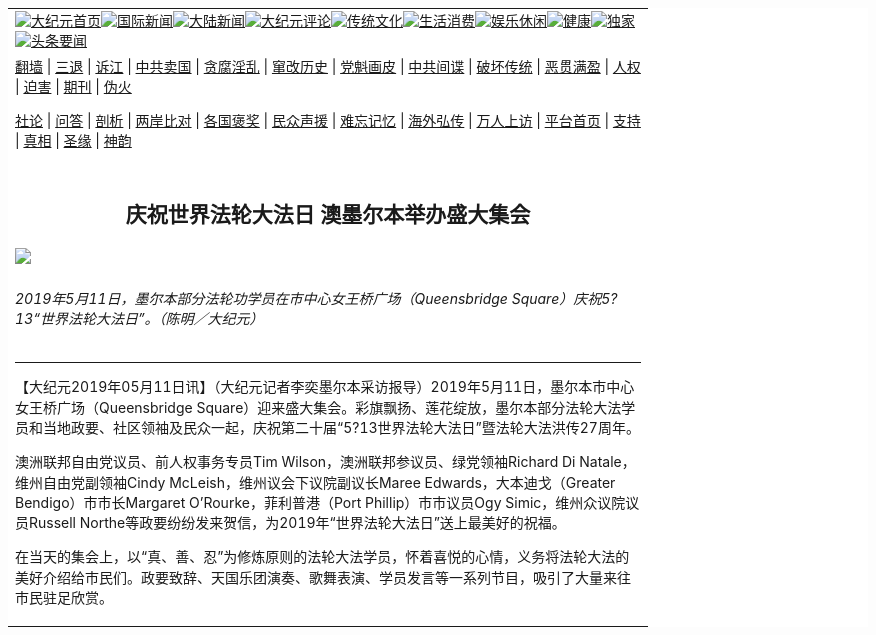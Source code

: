 <a name="1" id="1" target="_blank"></a><span id="1"></span>
<table align=center border="0"><tr><td colspan="2" VALIGN=TOP><a href="https://github.com/19920513/djy/blob/master/gb/nf1351518.md#1"><img src="https://raw.githubusercontent.com/19920513/www/master/t/djy/1.jpg" title="大纪元首页" alt="大纪元首页"></a><a href="https://github.com/19920513/djy/blob/master/gb/n24hr.md#1"><img src="https://raw.githubusercontent.com/19920513/www/master/t/djy/3.jpg" title="国际新闻" alt="国际新闻"></a><a href="https://github.com/19920513/djy/blob/master/gb/nsc413.md#1"><img src="https://raw.githubusercontent.com/19920513/www/master/t/djy/4.jpg" title="大陆新闻" alt="大陆新闻"></a><a href="https://github.com/19920513/djy/blob/master/gb/news392.md#1"><img src="https://raw.githubusercontent.com/19920513/www/master/t/djy/5.jpg" title="大纪元评论" alt="大纪元评论"></a><a href="https://github.com/19920513/djy/blob/master/gb/news2007.md#1"><img src="https://raw.githubusercontent.com/19920513/www/master/t/djy/6.jpg" title="传统文化" alt="传统文化"></a><a href="https://github.com/19920513/djy/blob/master/gb/news2008.md#1"><img src="https://raw.githubusercontent.com/19920513/www/master/t/djy/7.jpg" title="生活消费" alt="生活消费"></a><a href="https://github.com/19920513/djy/blob/master/gb/ncyule.md#1"><img src="https://raw.githubusercontent.com/19920513/www/master/t/djy/8.jpg" title="娱乐休闲" alt="娱乐休闲"></a><a href="https://github.com/19920513/djy/blob/master/gb/nsc1002.md#1"><img src="https://raw.githubusercontent.com/19920513/www/master/t/djy/9.jpg" title="健康" alt="健康"></a><a href="https://github.com/19920513/djy/blob/master/gb/nf6092.md#1"><img src="https://raw.githubusercontent.com/19920513/www/master/t/djy/10a.jpg" title="独家" alt="独家"></a><a href="https://github.com/19920513/djy/blob/master/gb/nf4514.md#1"><img src="https://raw.githubusercontent.com/19920513/www/master/t/djy/12a.jpg" title="头条要闻" alt="头条要闻"></a></td></tr>
<tr><td colspan="2" VALIGN=TOP><a target="_blank" href="https://github.com/19920513/www/blob/master/README.md?zsrh#1">翻墙</a> | <a target="_blank" href="https://github.com/19920513/djy/blob/master/gb/nf5657.md#1">三退</a> | <a target="_blank" href="https://github.com/19920513/djy/blob/master/gb/nf6124.md#1">诉江</a> | <a target="_blank" href="https://github.com/19920513/djy/blob/master/gb/nf1176117.md#1">中共卖国</a> | <a target="_blank" href="https://github.com/19920513/djy/blob/master/gb/nf5773.md#1">贪腐淫乱</a> | <a target="_blank" href="https://github.com/19920513/djy/blob/master/gb/nf1176115.md#1">窜改历史</a> | <a target="_blank" href="https://github.com/19920513/djy/blob/master/gb/nf1176107.md#1">党魁画皮</a> | <a target="_blank" href="https://github.com/19920513/djy/blob/master/gb/nf1320400.md#1">中共间谍</a> | <a target="_blank" href="https://github.com/19920513/djy/blob/master/gb/nf1176114.md#1">破坏传统</a> | <a target="_blank" href="https://github.com/19920513/ntdtv/blob/master/gb/prog447_1.md#1">恶贯满盈</a> | <a target="_blank" href="https://github.com/19920513/djy/blob/master/gb/ncid278.md#1">人权</a> | <a target="_blank" href="https://github.com/19920513/djy/blob/master/gb/nf1176111.md#1">迫害</a> | <a target="_blank" href="https://gitlab.com/szzdlab/mh-qikan/blob/master/README.md#1">期刊</a> | <a target="_blank" href="https://github.com/19920513/djy/blob/master/gb/nf5562.md#1">伪火</a></p><p><a target="_blank" href="https://github.com/19920513/djy/blob/master/gb/9p.md#1">社论</a> | <a target="_blank" href="https://github.com/19920513/djy/blob/master/gb/nf4378.md#1">问答</a> | <a target="_blank" href="https://github.com/19920513/djy/blob/master/gb/nf5792.md#1">剖析</a> | <a target="_blank" href="https://github.com/19920513/djy/blob/master/gb/nf5735.md#1">两岸比对</a> | <a target="_blank" href="https://github.com/19920513/djy/blob/master/gb/nf6119.md#1">各国褒奖</a> | <a target="_blank" href="https://github.com/19920513/djy/blob/master/gb/nf6120.md#1">民众声援</a> | <a target="_blank" href="https://github.com/19920513/djy/blob/master/gb/nf1188594.md#1">难忘记忆</a> | <a target="_blank" href="https://github.com/19920513/djy/blob/master/gb/nf3180.md#1">海外弘传</a> | <a target="_blank" href="https://github.com/19920513/djy/blob/master/gb/nf5410.md#1">万人上访</a> | <a target="_blank" href="https://github.com/19920513/www/blob/master/README.md?zsrh#1">平台首页</a> | <a target="_blank" href="https://github.com/19920513/djy/blob/master/gb/nf4386.md#1">支持</a> | <a target="_blank" href="https://github.com/19920513/djy/blob/master/gb/nf4389.md#1">真相</a> | <a target="_blank" href="https://github.com/19920513/djy/blob/master/gb/nf5790.md#1">圣缘</a> | <a target="_blank" href="https://github.com/19920513/djy/blob/master/gb/nf4786.md#1">神韵</a></td></tr>
<tr><td VALIGN=TOP width="626"><h2 align=center>庆祝世界法轮大法日 澳墨尔本举办盛大集会</h2>
<img width="600" src="https://i.epochtimes.com/assets/uploads/2019/05/A51G3685-600x400.jpg" />
<h6>2019年5月11日，墨尔本部分法轮功学员在市中心女王桥广场（Queensbridge Square）庆祝5?13“世界法轮大法日”。（陈明／大纪元）
</h6>
<hr>
<p>【大纪元2019年05月11日讯】（大纪元记者李奕<ahref="https://github.com/19920513/djy/blob/master/gb/tag/%E5%A2%A8%E5%B0%94%E6%9C%AC.md#1">墨尔本</a>采访报导）2019年5月11日，墨尔本市中心女王桥广场（Queensbridge Square）迎来盛大集会。彩旗飘扬、莲花绽放，墨尔本部分<ahref="https://github.com/19920513/djy/blob/master/gb/tag/%E6%B3%95%E8%BD%AE%E5%A4%A7%E6%B3%95.md#1">法轮大法</a>学员和当地政要、社区领袖及民众一起，庆祝第二十届“5?13<ahref="https://github.com/19920513/djy/blob/master/gb/tag/%E4%B8%96%E7%95%8C%E6%B3%95%E8%BD%AE%E5%A4%A7%E6%B3%95%E6%97%A5.md#1">世界法轮大法日</a>”暨法轮大法洪传27周年。</p>
<p><ahref="https://github.com/19920513/djy/blob/master/gb/tag/%E6%BE%B3%E6%B4%B2.md#1">澳洲</a>联邦自由党议员、前人权事务专员Tim Wilson，澳洲联邦参议员、绿党领袖Richard Di Natale，维州自由党副领袖Cindy McLeish，维州议会下议院副议长Maree Edwards，大本迪戈（Greater Bendigo）市市长Margaret O&#8217;Rourke，菲利普港（Port Phillip）市市议员Ogy Simic，维州众议院议员Russell Northe等政要纷纷发来贺信，为2019年“世界<ahref="https://github.com/19920513/djy/blob/master/gb/tag/%E6%B3%95%E8%BD%AE%E5%A4%A7%E6%B3%95.md#1">法轮大法</a>日”送上最美好的祝福。</p>
<p>在当天的集会上，以“真、善、忍”为修炼原则的法轮大法学员，怀着喜悦的心情，义务将法轮大法的美好介绍给市民们。政要致辞、天国乐团演奏、歌舞表演、学员发言等一系列节目，吸引了大量来往市民驻足欣赏。</p>